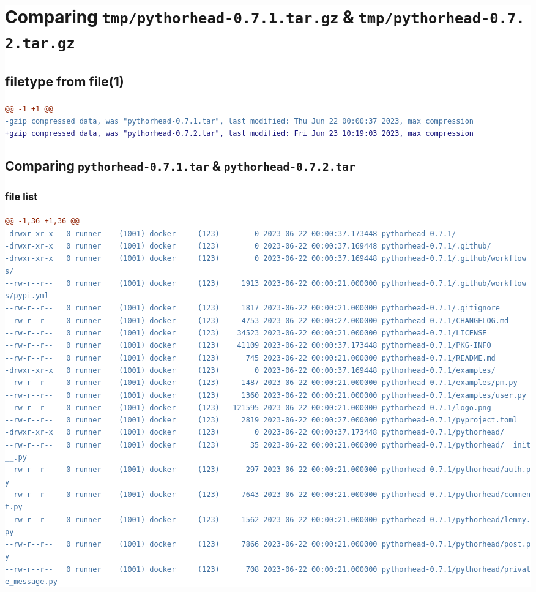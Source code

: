 # Comparing `tmp/pythorhead-0.7.1.tar.gz` & `tmp/pythorhead-0.7.2.tar.gz`

## filetype from file(1)

```diff
@@ -1 +1 @@
-gzip compressed data, was "pythorhead-0.7.1.tar", last modified: Thu Jun 22 00:00:37 2023, max compression
+gzip compressed data, was "pythorhead-0.7.2.tar", last modified: Fri Jun 23 10:19:03 2023, max compression
```

## Comparing `pythorhead-0.7.1.tar` & `pythorhead-0.7.2.tar`

### file list

```diff
@@ -1,36 +1,36 @@
-drwxr-xr-x   0 runner    (1001) docker     (123)        0 2023-06-22 00:00:37.173448 pythorhead-0.7.1/
-drwxr-xr-x   0 runner    (1001) docker     (123)        0 2023-06-22 00:00:37.169448 pythorhead-0.7.1/.github/
-drwxr-xr-x   0 runner    (1001) docker     (123)        0 2023-06-22 00:00:37.169448 pythorhead-0.7.1/.github/workflows/
--rw-r--r--   0 runner    (1001) docker     (123)     1913 2023-06-22 00:00:21.000000 pythorhead-0.7.1/.github/workflows/pypi.yml
--rw-r--r--   0 runner    (1001) docker     (123)     1817 2023-06-22 00:00:21.000000 pythorhead-0.7.1/.gitignore
--rw-r--r--   0 runner    (1001) docker     (123)     4753 2023-06-22 00:00:27.000000 pythorhead-0.7.1/CHANGELOG.md
--rw-r--r--   0 runner    (1001) docker     (123)    34523 2023-06-22 00:00:21.000000 pythorhead-0.7.1/LICENSE
--rw-r--r--   0 runner    (1001) docker     (123)    41109 2023-06-22 00:00:37.173448 pythorhead-0.7.1/PKG-INFO
--rw-r--r--   0 runner    (1001) docker     (123)      745 2023-06-22 00:00:21.000000 pythorhead-0.7.1/README.md
-drwxr-xr-x   0 runner    (1001) docker     (123)        0 2023-06-22 00:00:37.169448 pythorhead-0.7.1/examples/
--rw-r--r--   0 runner    (1001) docker     (123)     1487 2023-06-22 00:00:21.000000 pythorhead-0.7.1/examples/pm.py
--rw-r--r--   0 runner    (1001) docker     (123)     1360 2023-06-22 00:00:21.000000 pythorhead-0.7.1/examples/user.py
--rw-r--r--   0 runner    (1001) docker     (123)   121595 2023-06-22 00:00:21.000000 pythorhead-0.7.1/logo.png
--rw-r--r--   0 runner    (1001) docker     (123)     2819 2023-06-22 00:00:27.000000 pythorhead-0.7.1/pyproject.toml
-drwxr-xr-x   0 runner    (1001) docker     (123)        0 2023-06-22 00:00:37.173448 pythorhead-0.7.1/pythorhead/
--rw-r--r--   0 runner    (1001) docker     (123)       35 2023-06-22 00:00:21.000000 pythorhead-0.7.1/pythorhead/__init__.py
--rw-r--r--   0 runner    (1001) docker     (123)      297 2023-06-22 00:00:21.000000 pythorhead-0.7.1/pythorhead/auth.py
--rw-r--r--   0 runner    (1001) docker     (123)     7643 2023-06-22 00:00:21.000000 pythorhead-0.7.1/pythorhead/comment.py
--rw-r--r--   0 runner    (1001) docker     (123)     1562 2023-06-22 00:00:21.000000 pythorhead-0.7.1/pythorhead/lemmy.py
--rw-r--r--   0 runner    (1001) docker     (123)     7866 2023-06-22 00:00:21.000000 pythorhead-0.7.1/pythorhead/post.py
--rw-r--r--   0 runner    (1001) docker     (123)      708 2023-06-22 00:00:21.000000 pythorhead-0.7.1/pythorhead/private_message.py
```